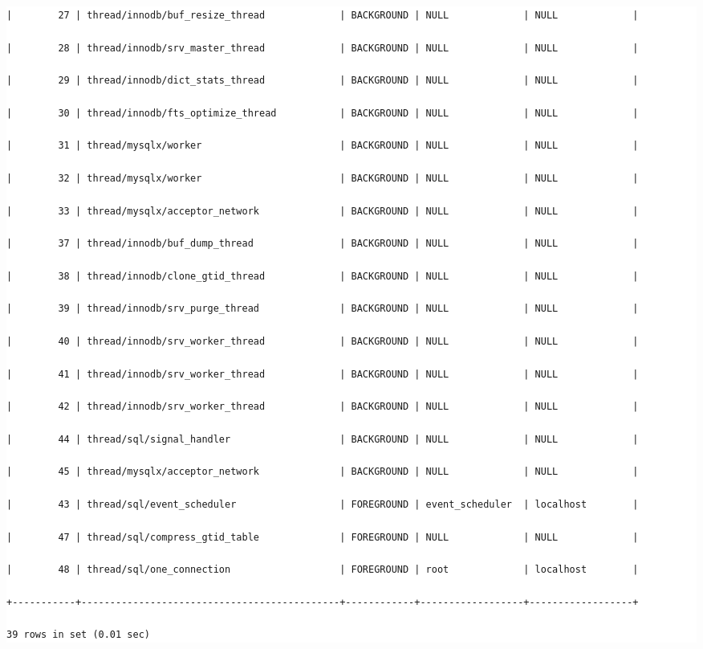 ```MYSQL
|        27 | thread/innodb/buf_resize_thread             | BACKGROUND | NULL             | NULL             |

|        28 | thread/innodb/srv_master_thread             | BACKGROUND | NULL             | NULL             |

|        29 | thread/innodb/dict_stats_thread             | BACKGROUND | NULL             | NULL             |

|        30 | thread/innodb/fts_optimize_thread           | BACKGROUND | NULL             | NULL             |

|        31 | thread/mysqlx/worker                        | BACKGROUND | NULL             | NULL             |

|        32 | thread/mysqlx/worker                        | BACKGROUND | NULL             | NULL             |

|        33 | thread/mysqlx/acceptor_network              | BACKGROUND | NULL             | NULL             |

|        37 | thread/innodb/buf_dump_thread               | BACKGROUND | NULL             | NULL             |

|        38 | thread/innodb/clone_gtid_thread             | BACKGROUND | NULL             | NULL             |

|        39 | thread/innodb/srv_purge_thread              | BACKGROUND | NULL             | NULL             |

|        40 | thread/innodb/srv_worker_thread             | BACKGROUND | NULL             | NULL             |

|        41 | thread/innodb/srv_worker_thread             | BACKGROUND | NULL             | NULL             |

|        42 | thread/innodb/srv_worker_thread             | BACKGROUND | NULL             | NULL             |

|        44 | thread/sql/signal_handler                   | BACKGROUND | NULL             | NULL             |

|        45 | thread/mysqlx/acceptor_network              | BACKGROUND | NULL             | NULL             |

|        43 | thread/sql/event_scheduler                  | FOREGROUND | event_scheduler  | localhost        |

|        47 | thread/sql/compress_gtid_table              | FOREGROUND | NULL             | NULL             |

|        48 | thread/sql/one_connection                   | FOREGROUND | root             | localhost        |

+-----------+---------------------------------------------+------------+------------------+------------------+

39 rows in set (0.01 sec)
```
